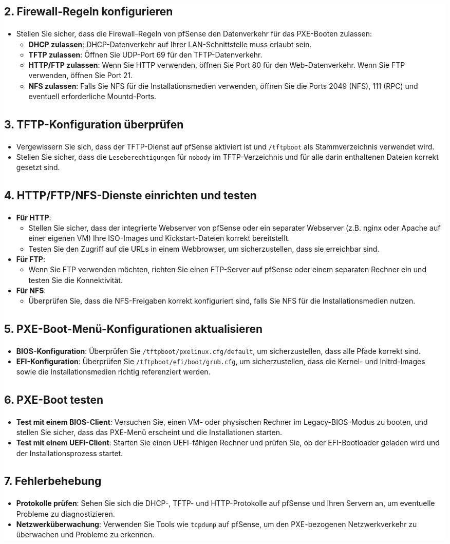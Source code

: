 ## 2. **Firewall-Regeln konfigurieren**
   - Stellen Sie sicher, dass die Firewall-Regeln von pfSense den Datenverkehr für das PXE-Booten zulassen:
     - **DHCP zulassen**: DHCP-Datenverkehr auf Ihrer LAN-Schnittstelle muss erlaubt sein.
     - **TFTP zulassen**: Öffnen Sie UDP-Port 69 für den TFTP-Datenverkehr.
     - **HTTP/FTP zulassen**: Wenn Sie HTTP verwenden, öffnen Sie Port 80 für den Web-Datenverkehr. Wenn Sie FTP verwenden, öffnen Sie Port 21.
     - **NFS zulassen**: Falls Sie NFS für die Installationsmedien verwenden, öffnen Sie die Ports 2049 (NFS), 111 (RPC) und eventuell erforderliche Mountd-Ports.

## 3. **TFTP-Konfiguration überprüfen**
   - Vergewissern Sie sich, dass der TFTP-Dienst auf pfSense aktiviert ist und `/tftpboot` als Stammverzeichnis verwendet wird.
   - Stellen Sie sicher, dass die `Leseberechtigungen` für `nobody` im TFTP-Verzeichnis und für alle darin enthaltenen Dateien korrekt gesetzt sind.

## 4. **HTTP/FTP/NFS-Dienste einrichten und testen**
   - **Für HTTP**:
     - Stellen Sie sicher, dass der integrierte Webserver von pfSense oder ein separater Webserver (z.B. nginx oder Apache auf einer eigenen VM) Ihre ISO-Images und Kickstart-Dateien korrekt bereitstellt.
     - Testen Sie den Zugriff auf die URLs in einem Webbrowser, um sicherzustellen, dass sie erreichbar sind.
   - **Für FTP**:
     - Wenn Sie FTP verwenden möchten, richten Sie einen FTP-Server auf pfSense oder einem separaten Rechner ein und testen Sie die Konnektivität.
   - **Für NFS**:
     - Überprüfen Sie, dass die NFS-Freigaben korrekt konfiguriert sind, falls Sie NFS für die Installationsmedien nutzen.

## 5. **PXE-Boot-Menü-Konfigurationen aktualisieren**
   - **BIOS-Konfiguration**: Überprüfen Sie `/tftpboot/pxelinux.cfg/default`, um sicherzustellen, dass alle Pfade korrekt sind.
   - **EFI-Konfiguration**: Überprüfen Sie `/tftpboot/efi/boot/grub.cfg`, um sicherzustellen, dass die Kernel- und Initrd-Images sowie die Installationsmedien richtig referenziert werden.

## 6. **PXE-Boot testen**
   - **Test mit einem BIOS-Client**: Versuchen Sie, einen VM- oder physischen Rechner im Legacy-BIOS-Modus zu booten, und stellen Sie sicher, dass das PXE-Menü erscheint und die Installationen starten.
   - **Test mit einem UEFI-Client**: Starten Sie einen UEFI-fähigen Rechner und prüfen Sie, ob der EFI-Bootloader geladen wird und der Installationsprozess startet.

## 7. **Fehlerbehebung**
   - **Protokolle prüfen**: Sehen Sie sich die DHCP-, TFTP- und HTTP-Protokolle auf pfSense und Ihren Servern an, um eventuelle Probleme zu diagnostizieren.
   - **Netzwerküberwachung**: Verwenden Sie Tools wie `tcpdump` auf pfSense, um den PXE-bezogenen Netzwerkverkehr zu überwachen und Probleme zu erkennen.
